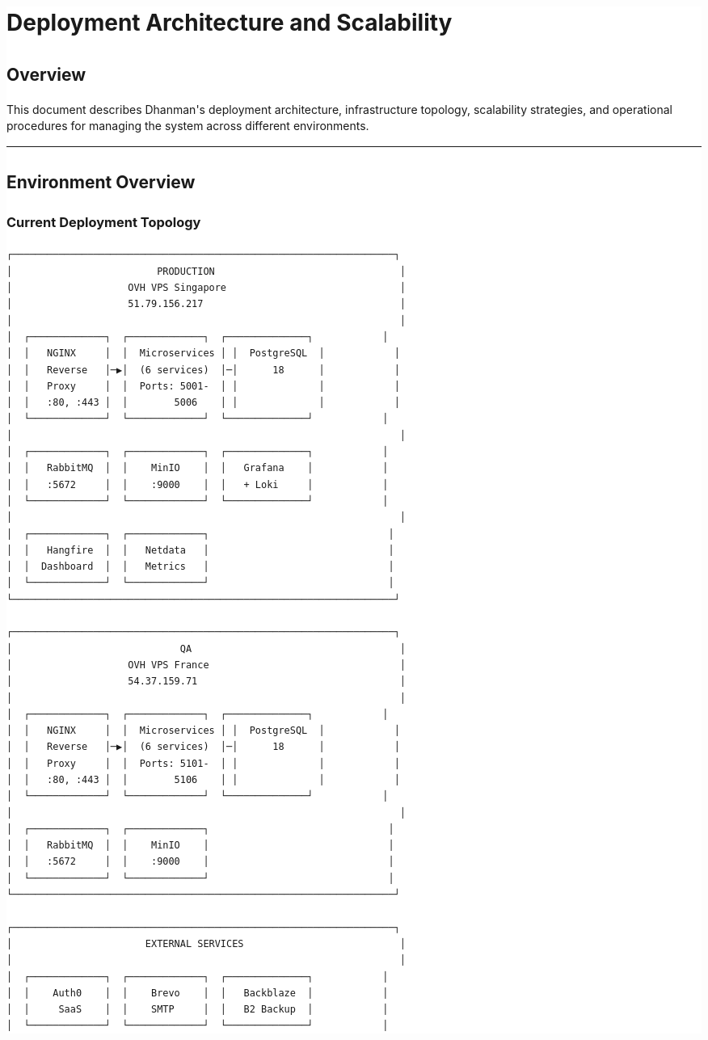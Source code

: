# Deployment Architecture and Scalability

## Overview

This document describes Dhanman's deployment architecture, infrastructure topology, scalability strategies, and operational procedures for managing the system across different environments.

---

## Environment Overview

### Current Deployment Topology

```
┌──────────────────────────────────────────────────────────────────┐
│                         PRODUCTION                                │
│                    OVH VPS Singapore                              │
│                    51.79.156.217                                  │
│                                                                   │
│  ┌─────────────┐  ┌─────────────┐  ┌──────────────┐            │
│  │   NGINX     │  │  Microservices │ │  PostgreSQL  │            │
│  │   Reverse   │─▶│  (6 services)  │─│      18      │            │
│  │   Proxy     │  │  Ports: 5001-  │ │              │            │
│  │   :80, :443 │  │        5006    │ │              │            │
│  └─────────────┘  └─────────────┘  └──────────────┘            │
│                                                                   │
│  ┌─────────────┐  ┌─────────────┐  ┌──────────────┐            │
│  │   RabbitMQ  │  │    MinIO    │  │   Grafana    │            │
│  │   :5672     │  │    :9000    │  │   + Loki     │            │
│  └─────────────┘  └─────────────┘  └──────────────┘            │
│                                                                   │
│  ┌─────────────┐  ┌─────────────┐                               │
│  │   Hangfire  │  │   Netdata   │                               │
│  │  Dashboard  │  │   Metrics   │                               │
│  └─────────────┘  └─────────────┘                               │
└──────────────────────────────────────────────────────────────────┘

┌──────────────────────────────────────────────────────────────────┐
│                             QA                                    │
│                    OVH VPS France                                 │
│                    54.37.159.71                                   │
│                                                                   │
│  ┌─────────────┐  ┌─────────────┐  ┌──────────────┐            │
│  │   NGINX     │  │  Microservices │ │  PostgreSQL  │            │
│  │   Reverse   │─▶│  (6 services)  │─│      18      │            │
│  │   Proxy     │  │  Ports: 5101-  │ │              │            │
│  │   :80, :443 │  │        5106    │ │              │            │
│  └─────────────┘  └─────────────┘  └──────────────┘            │
│                                                                   │
│  ┌─────────────┐  ┌─────────────┐                               │
│  │   RabbitMQ  │  │    MinIO    │                               │
│  │   :5672     │  │    :9000    │                               │
│  └─────────────┘  └─────────────┘                               │
└──────────────────────────────────────────────────────────────────┘

┌──────────────────────────────────────────────────────────────────┐
│                       EXTERNAL SERVICES                           │
│                                                                   │
│  ┌─────────────┐  ┌─────────────┐  ┌──────────────┐            │
│  │    Auth0    │  │    Brevo    │  │   Backblaze  │            │
│  │     SaaS    │  │    SMTP     │  │   B2 Backup  │            │
│  └─────────────┘  └─────────────┘  └──────────────┘            │
```